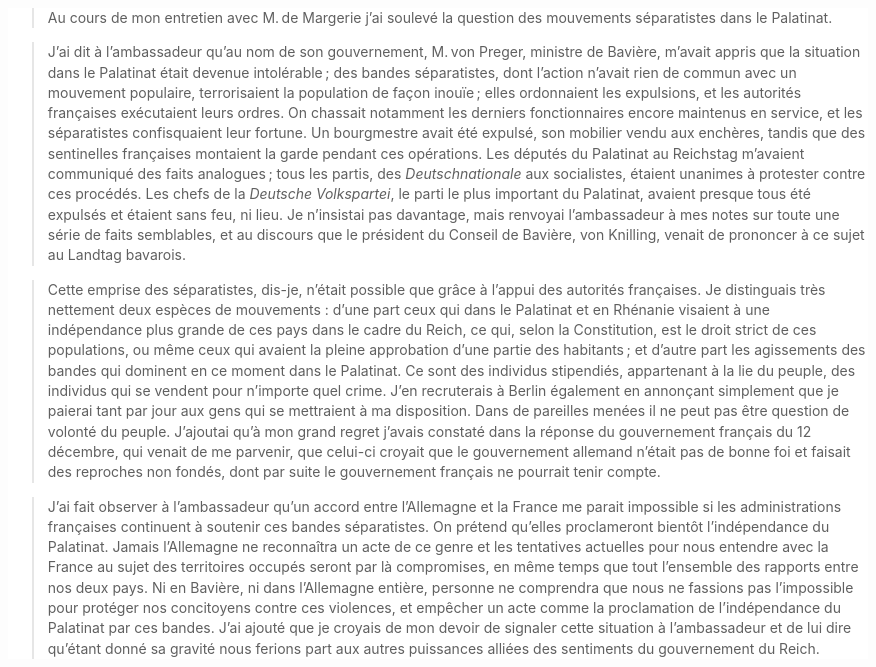 > Au cours de mon entretien avec M. de Margerie j’ai soulevé la question 
  des mouvements séparatistes dans le Palatinat.

> J’ai dit à l’ambassadeur qu’au nom de son gouvernement, M. von 
  Preger, ministre de Bavière, m’avait appris que la situation dans le 
  Palatinat était devenue intolérable ; des bandes séparatistes, dont 
  l’action n’avait rien de commun avec un mouvement populaire, terrorisaient 
  la population de façon inouïe ; elles ordonnaient les expulsions, et les 
  autorités françaises exécutaient leurs ordres. On chassait notamment les 
  derniers fonctionnaires encore maintenus en service, et les séparatistes 
  confisquaient leur fortune. Un bourgmestre avait été expulsé, son mobilier 
  vendu aux enchères, tandis que des sentinelles françaises montaient la garde 
  pendant ces opérations. Les députés du Palatinat au Reichstag m’avaient 
  communiqué des faits analogues ; tous les partis, des _Deutschnationale_ aux 
  socialistes, étaient unanimes à protester contre ces procédés. Les chefs de 
  la _Deutsche Volkspartei_, le parti le plus important du Palatinat, avaient 
  presque tous été expulsés et étaient sans feu, ni lieu. Je n’insistai pas 
  davantage, mais renvoyai l’ambassadeur à mes notes sur toute une série de 
  faits semblables, et au discours que le président du Conseil de Bavière, von 
  Knilling, venait de prononcer à ce sujet au Landtag bavarois. 

> Cette emprise des séparatistes, dis-je, n’était possible que grâce à 
  l’appui des autorités françaises. Je distinguais très nettement deux 
  espèces de mouvements : d’une part ceux qui dans le Palatinat et en 
  Rhénanie visaient à une indépendance plus grande de ces pays dans le cadre 
  du Reich, ce qui, selon la Constitution, est le droit strict de ces 
  populations, ou même ceux qui avaient la pleine approbation d’une partie des 
  habitants ; et d’autre part les agissements des bandes qui dominent en ce 
  moment dans le Palatinat. Ce sont des individus stipendiés, appartenant à la 
  lie du peuple, des individus qui se vendent pour n’importe quel crime. J’en 
  recruterais à Berlin également en annonçant simplement que je paierai tant 
  par jour aux gens qui se mettraient à ma disposition. Dans de pareilles 
  menées il ne peut pas être question de volonté du peuple. J’ajoutai 
  qu’à mon grand regret j’avais constaté dans la réponse du gouvernement 
  français du 12 décembre, qui venait de me parvenir, que celui-ci croyait que 
  le gouvernement allemand n’était pas de bonne foi et faisait des reproches 
  non fondés, dont par suite le gouvernement français ne pourrait tenir compte.

> J’ai fait observer à l’ambassadeur qu’un accord entre l’Allemagne et 
  la France me parait impossible si les administrations françaises continuent à 
  soutenir ces bandes séparatistes. On prétend qu’elles proclameront bientôt 
  l’indépendance du Palatinat. Jamais l’Allemagne ne reconnaîtra un acte de 
  ce genre et les tentatives actuelles pour nous entendre avec la France au sujet 
  des territoires occupés seront par là compromises, en même temps que tout 
  l’ensemble des rapports entre nos deux pays. Ni en Bavière, ni dans 
  l’Allemagne entière, personne ne comprendra que nous ne fassions pas 
  l’impossible pour protéger nos concitoyens contre ces violences, et 
  empêcher un acte comme la proclamation de l’indépendance du Palatinat par 
  ces bandes. J’ai ajouté que je croyais de mon devoir de signaler cette 
  situation à l’ambassadeur et de lui dire qu’étant donné sa gravité nous 
  ferions part aux autres puissances alliées des sentiments du gouvernement du 
  Reich.

